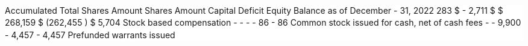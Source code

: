 <th>Accumulated</th>
<th>Total</th>
</tr>
</thead>
<tbody>
<tr>
<td></td>
<td>Shares</td>
<td>Amount</td>
<td>Shares</td>
<td>Amount</td>
<td>Capital</td>
<td>Deficit</td>
<td>Equity</td>
</tr>
<tr>
<td>Balance as of December</td>
<td></td>
<td></td>
<td></td>
<td>-</td>
<td></td>
<td></td>
<td></td>
</tr>
<tr>
<td>31, 2022</td>
<td>283</td>
<td>$ -</td>
<td>2,711</td>
<td>$</td>
<td>$ 268,159</td>
<td>$ (262,455 )</td>
<td>$ 5,704</td>
</tr>
<tr>
<td>Stock based compensation</td>
<td>-</td>
<td>-</td>
<td>-</td>
<td>-</td>
<td>86</td>
<td>-</td>
<td>86</td>
</tr>
<tr>
<td>Common stock issued for cash, net of cash fees</td>
<td>-</td>
<td>-</td>
<td>9,900</td>
<td>-</td>
<td>4,457</td>
<td>-</td>
<td>4,457</td>
</tr>
<tr>
<td>Prefunded warrants issued</td>
<td></td>
<td></td>
<td></td>
<td></td>
<td></td>
<td></td>
<td></td>
